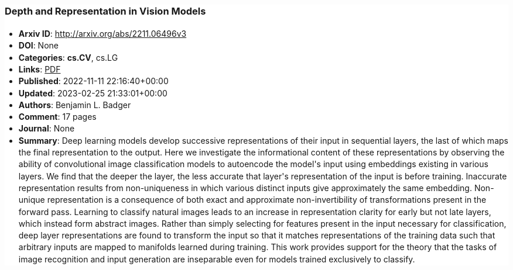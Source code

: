 

### Depth and Representation in Vision Models
- **Arxiv ID**: http://arxiv.org/abs/2211.06496v3
- **DOI**: None
- **Categories**: **cs.CV**, cs.LG
- **Links**: [PDF](http://arxiv.org/pdf/2211.06496v3)
- **Published**: 2022-11-11 22:16:40+00:00
- **Updated**: 2023-02-25 21:33:01+00:00
- **Authors**: Benjamin L. Badger
- **Comment**: 17 pages
- **Journal**: None
- **Summary**: Deep learning models develop successive representations of their input in sequential layers, the last of which maps the final representation to the output. Here we investigate the informational content of these representations by observing the ability of convolutional image classification models to autoencode the model's input using embeddings existing in various layers. We find that the deeper the layer, the less accurate that layer's representation of the input is before training. Inaccurate representation results from non-uniqueness in which various distinct inputs give approximately the same embedding. Non-unique representation is a consequence of both exact and approximate non-invertibility of transformations present in the forward pass. Learning to classify natural images leads to an increase in representation clarity for early but not late layers, which instead form abstract images. Rather than simply selecting for features present in the input necessary for classification, deep layer representations are found to transform the input so that it matches representations of the training data such that arbitrary inputs are mapped to manifolds learned during training. This work provides support for the theory that the tasks of image recognition and input generation are inseparable even for models trained exclusively to classify.




